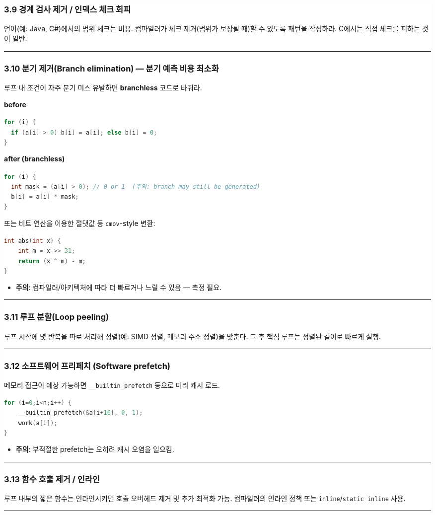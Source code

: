 ### 3.9 경계 검사 제거 / 인덱스 체크 회피
언어(예: Java, C#)에서의 범위 체크는 비용. 컴파일러가 체크 제거(범위가 보장될 때)할 수 있도록 패턴을 작성하라. C에서는 직접 체크를 피하는 것이 일반.

---

### 3.10 분기 제거(Branch elimination) — 분기 예측 비용 최소화
루프 내 조건이 자주 분기 미스 유발하면 **branchless** 코드로 바꿔라.

**before**
```c
for (i) {
  if (a[i] > 0) b[i] = a[i]; else b[i] = 0;
}
```

**after (branchless)**
```c
for (i) {
  int mask = (a[i] > 0); // 0 or 1  (주의: branch may still be generated)
  b[i] = a[i] * mask;
}
```

또는 비트 연산을 이용한 절댓값 등 `cmov`-style 변환:

```c
int abs(int x) {
    int m = x >> 31;
    return (x ^ m) - m;
}
```

- **주의**: 컴파일러/아키텍처에 따라 더 빠르거나 느릴 수 있음 — 측정 필요.

---

### 3.11 루프 분할(Loop peeling)
루프 시작에 몇 반복을 따로 처리해 정렬(예: SIMD 정렬, 메모리 주소 정렬)을 맞춘다. 그 후 핵심 루프는 정렬된 길이로 빠르게 실행.

---

### 3.12 소프트웨어 프리페치 (Software prefetch)
메모리 접근이 예상 가능하면 `__builtin_prefetch` 등으로 미리 캐시 로드.

```c
for (i=0;i<n;i++) {
    __builtin_prefetch(&a[i+16], 0, 1);
    work(a[i]);
}
```

- **주의**: 부적절한 prefetch는 오히려 캐시 오염을 일으킴.

---

### 3.13 함수 호출 제거 / 인라인
루프 내부의 짧은 함수는 인라인시키면 호출 오버헤드 제거 및 추가 최적화 가능. 컴파일러의 인라인 정책 또는 `inline`/`static inline` 사용.

---